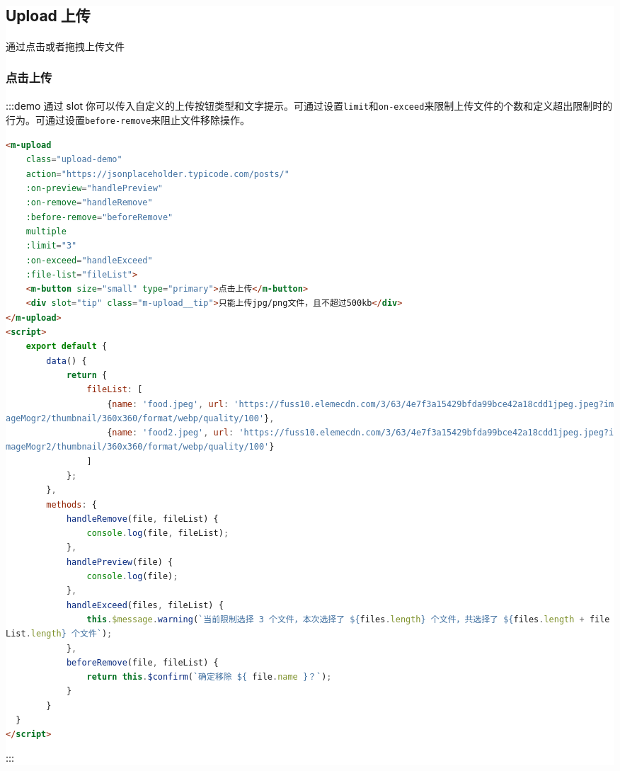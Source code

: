 ## Upload 上传

通过点击或者拖拽上传文件

### 点击上传

:::demo 通过 slot 你可以传入自定义的上传按钮类型和文字提示。可通过设置`limit`和`on-exceed`来限制上传文件的个数和定义超出限制时的行为。可通过设置`before-remove`来阻止文件移除操作。
```html
<m-upload
    class="upload-demo"
    action="https://jsonplaceholder.typicode.com/posts/"
    :on-preview="handlePreview"
    :on-remove="handleRemove"
    :before-remove="beforeRemove"
    multiple
    :limit="3"
    :on-exceed="handleExceed"
    :file-list="fileList">
    <m-button size="small" type="primary">点击上传</m-button>
    <div slot="tip" class="m-upload__tip">只能上传jpg/png文件，且不超过500kb</div>
</m-upload>
<script>
    export default {
        data() {
            return {
                fileList: [
                    {name: 'food.jpeg', url: 'https://fuss10.elemecdn.com/3/63/4e7f3a15429bfda99bce42a18cdd1jpeg.jpeg?imageMogr2/thumbnail/360x360/format/webp/quality/100'}, 
                    {name: 'food2.jpeg', url: 'https://fuss10.elemecdn.com/3/63/4e7f3a15429bfda99bce42a18cdd1jpeg.jpeg?imageMogr2/thumbnail/360x360/format/webp/quality/100'}
                ]
            };
        },
        methods: {
            handleRemove(file, fileList) {
                console.log(file, fileList);
            },
            handlePreview(file) {
                console.log(file);
            },
            handleExceed(files, fileList) {
                this.$message.warning(`当前限制选择 3 个文件，本次选择了 ${files.length} 个文件，共选择了 ${files.length + fileList.length} 个文件`);
            },
            beforeRemove(file, fileList) {
                return this.$confirm(`确定移除 ${ file.name }？`);
            }
        }
  }
</script>
```
:::
